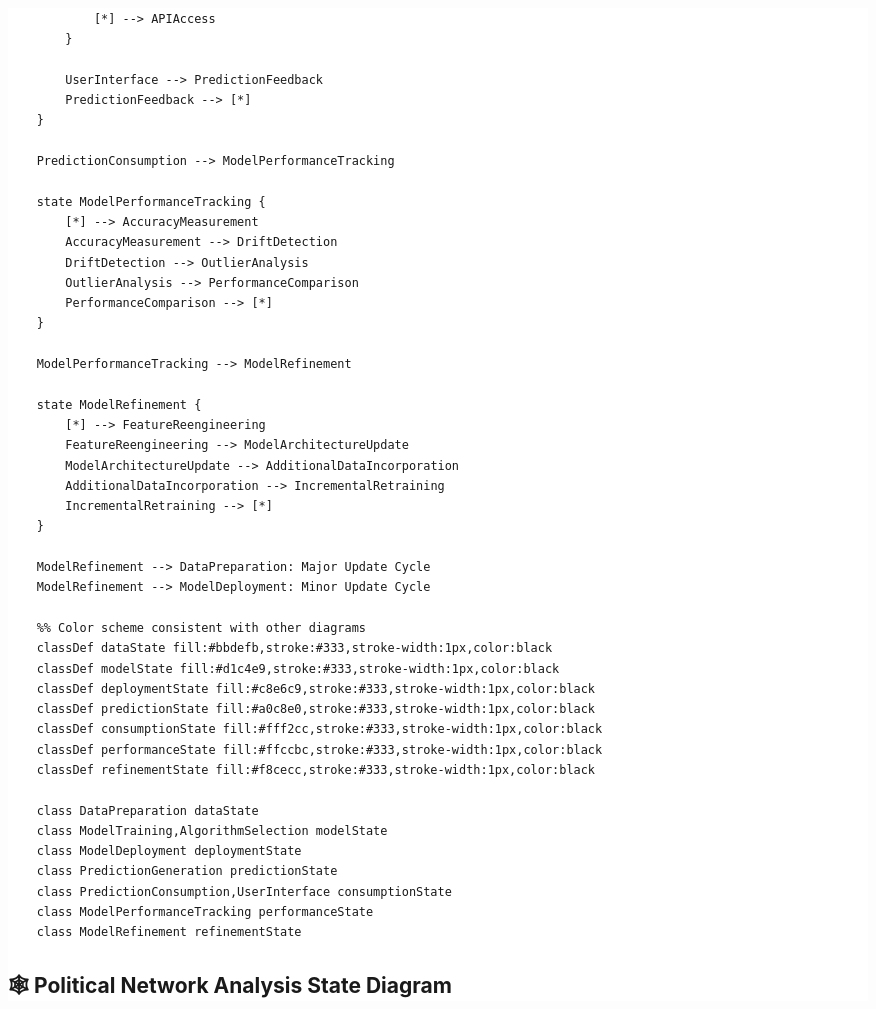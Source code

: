 ```mermaid
            [*] --> APIAccess
        }
        
        UserInterface --> PredictionFeedback
        PredictionFeedback --> [*]
    }
    
    PredictionConsumption --> ModelPerformanceTracking
    
    state ModelPerformanceTracking {
        [*] --> AccuracyMeasurement
        AccuracyMeasurement --> DriftDetection
        DriftDetection --> OutlierAnalysis
        OutlierAnalysis --> PerformanceComparison
        PerformanceComparison --> [*]
    }
    
    ModelPerformanceTracking --> ModelRefinement
    
    state ModelRefinement {
        [*] --> FeatureReengineering
        FeatureReengineering --> ModelArchitectureUpdate
        ModelArchitectureUpdate --> AdditionalDataIncorporation
        AdditionalDataIncorporation --> IncrementalRetraining
        IncrementalRetraining --> [*]
    }
    
    ModelRefinement --> DataPreparation: Major Update Cycle
    ModelRefinement --> ModelDeployment: Minor Update Cycle
    
    %% Color scheme consistent with other diagrams
    classDef dataState fill:#bbdefb,stroke:#333,stroke-width:1px,color:black
    classDef modelState fill:#d1c4e9,stroke:#333,stroke-width:1px,color:black
    classDef deploymentState fill:#c8e6c9,stroke:#333,stroke-width:1px,color:black
    classDef predictionState fill:#a0c8e0,stroke:#333,stroke-width:1px,color:black
    classDef consumptionState fill:#fff2cc,stroke:#333,stroke-width:1px,color:black
    classDef performanceState fill:#ffccbc,stroke:#333,stroke-width:1px,color:black
    classDef refinementState fill:#f8cecc,stroke:#333,stroke-width:1px,color:black
    
    class DataPreparation dataState
    class ModelTraining,AlgorithmSelection modelState
    class ModelDeployment deploymentState
    class PredictionGeneration predictionState
    class PredictionConsumption,UserInterface consumptionState
    class ModelPerformanceTracking performanceState
    class ModelRefinement refinementState
```

## 🕸️ Political Network Analysis State Diagram
